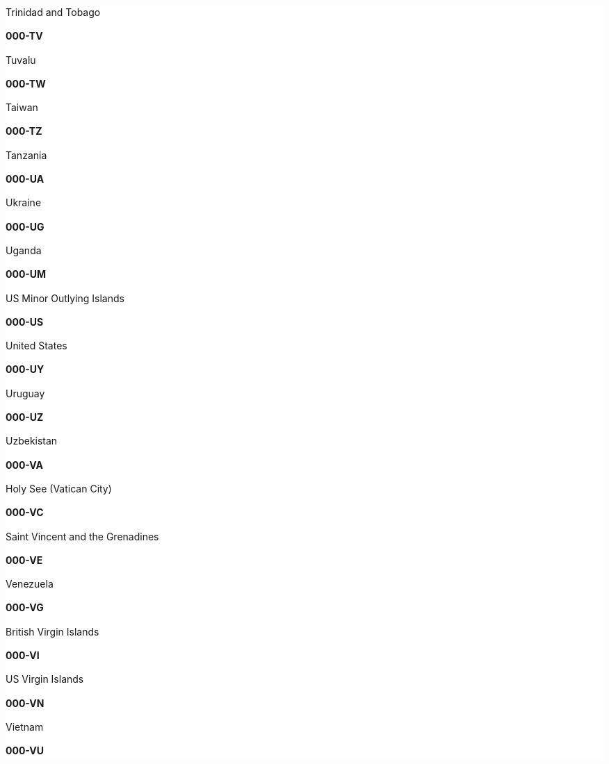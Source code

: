 <td><p>Trinidad and Tobago</p></td>
</tr>
<tr class="odd">
<td><p><strong>000-TV</strong></p></td>
<td><p>Tuvalu</p></td>
</tr>
<tr class="even">
<td><p><strong>000-TW</strong></p></td>
<td><p>Taiwan</p></td>
</tr>
<tr class="odd">
<td><p><strong>000-TZ</strong></p></td>
<td><p>Tanzania</p></td>
</tr>
<tr class="even">
<td><p><strong>000-UA</strong></p></td>
<td><p>Ukraine</p></td>
</tr>
<tr class="odd">
<td><p><strong>000-UG</strong></p></td>
<td><p>Uganda</p></td>
</tr>
<tr class="even">
<td><p><strong>000-UM</strong></p></td>
<td><p>US Minor Outlying Islands</p></td>
</tr>
<tr class="odd">
<td><p><strong>000-US</strong></p></td>
<td><p>United States</p></td>
</tr>
<tr class="even">
<td><p><strong>000-UY</strong></p></td>
<td><p>Uruguay</p></td>
</tr>
<tr class="odd">
<td><p><strong>000-UZ</strong></p></td>
<td><p>Uzbekistan</p></td>
</tr>
<tr class="even">
<td><p><strong>000-VA</strong></p></td>
<td><p>Holy See (Vatican City)</p></td>
</tr>
<tr class="odd">
<td><p><strong>000-VC</strong></p></td>
<td><p>Saint Vincent and the Grenadines</p></td>
</tr>
<tr class="even">
<td><p><strong>000-VE</strong></p></td>
<td><p>Venezuela</p></td>
</tr>
<tr class="odd">
<td><p><strong>000-VG</strong></p></td>
<td><p>British Virgin Islands</p></td>
</tr>
<tr class="even">
<td><p><strong>000-VI</strong></p></td>
<td><p>US Virgin Islands</p></td>
</tr>
<tr class="odd">
<td><p><strong>000-VN</strong></p></td>
<td><p>Vietnam</p></td>
</tr>
<tr class="even">
<td><p><strong>000-VU</strong></p></td>